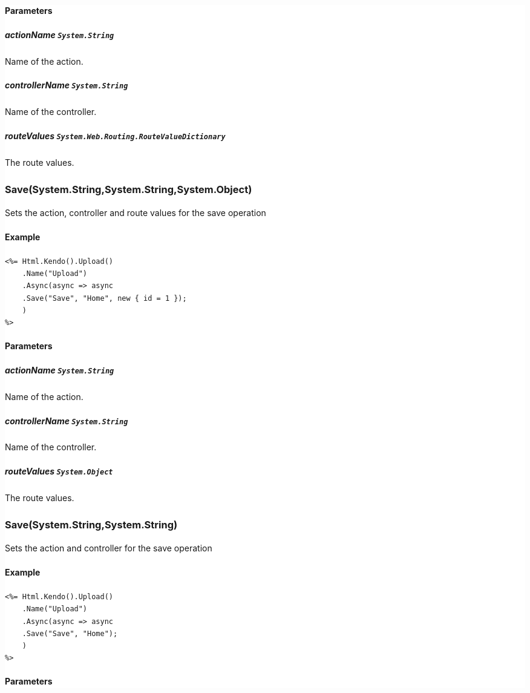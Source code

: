 #### Parameters

##### actionName `System.String`
Name of the action.

##### controllerName `System.String`
Name of the controller.

##### routeValues `System.Web.Routing.RouteValueDictionary`
The route values.




### Save(System.String,System.String,System.Object)
Sets the action, controller and route values for the save operation

#### Example

    <%= Html.Kendo().Upload()
        .Name("Upload")
        .Async(async => async
        .Save("Save", "Home", new { id = 1 });
        )
    %>
        


#### Parameters

##### actionName `System.String`
Name of the action.

##### controllerName `System.String`
Name of the controller.

##### routeValues `System.Object`
The route values.




### Save(System.String,System.String)
Sets the action and controller for the save operation

#### Example

    <%= Html.Kendo().Upload()
        .Name("Upload")
        .Async(async => async
        .Save("Save", "Home");
        )
    %>
        


#### Parameters
